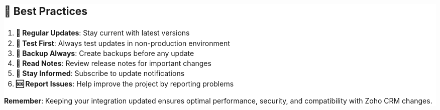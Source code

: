 
## 🎯 **Best Practices**

1. **🔄 Regular Updates**: Stay current with latest versions
2. **🧪 Test First**: Always test updates in non-production environment
3. **💾 Backup Always**: Create backups before any update
4. **📖 Read Notes**: Review release notes for important changes
5. **📧 Stay Informed**: Subscribe to update notifications
6. **🆘 Report Issues**: Help improve the project by reporting problems

**Remember**: Keeping your integration updated ensures optimal performance, security, and compatibility with Zoho CRM changes.
